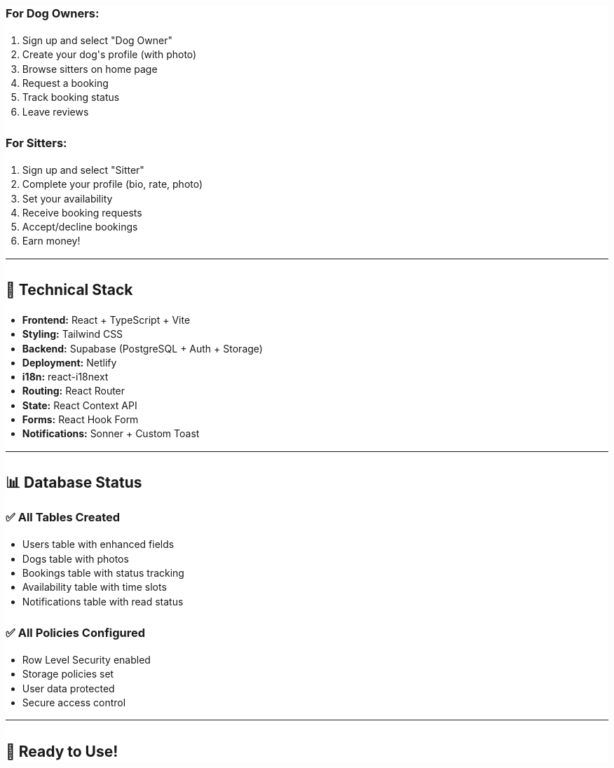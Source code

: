 ### For Dog Owners:
1. Sign up and select "Dog Owner"
2. Create your dog's profile (with photo)
3. Browse sitters on home page
4. Request a booking
5. Track booking status
6. Leave reviews

### For Sitters:
1. Sign up and select "Sitter"
2. Complete your profile (bio, rate, photo)
3. Set your availability
4. Receive booking requests
5. Accept/decline bookings
6. Earn money!

---

## 🔧 Technical Stack

- **Frontend:** React + TypeScript + Vite
- **Styling:** Tailwind CSS
- **Backend:** Supabase (PostgreSQL + Auth + Storage)
- **Deployment:** Netlify
- **i18n:** react-i18next
- **Routing:** React Router
- **State:** React Context API
- **Forms:** React Hook Form
- **Notifications:** Sonner + Custom Toast

---

## 📊 Database Status

### ✅ All Tables Created
- Users table with enhanced fields
- Dogs table with photos
- Bookings table with status tracking
- Availability table with time slots
- Notifications table with read status

### ✅ All Policies Configured
- Row Level Security enabled
- Storage policies set
- User data protected
- Secure access control

---

## 🎉 Ready to Use!
